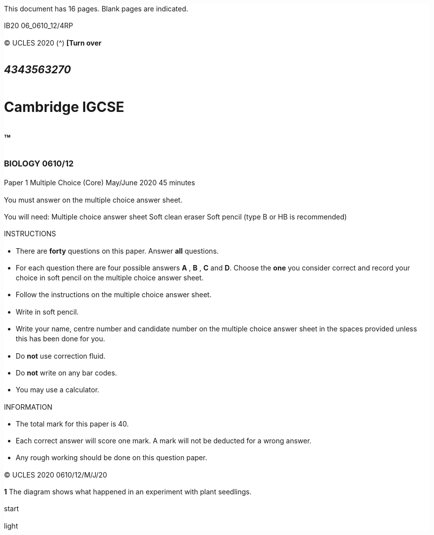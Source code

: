  This document has 16 pages. Blank pages are indicated. 

 IB20 06_0610_12/4RP 

© UCLES 2020 (^) **[Turn over** 

## *4343563270* 

# Cambridge IGCSE 

## ™ 

### BIOLOGY 0610/12 

 Paper 1 Multiple Choice (Core) May/June 2020 45 minutes 

 You must answer on the multiple choice answer sheet. 

 You will need: Multiple choice answer sheet Soft clean eraser Soft pencil (type B or HB is recommended) 

 INSTRUCTIONS 

- There are **forty** questions on this paper. Answer **all** questions. 

- For each question there are four possible answers **A** , **B** , **C** and **D**. Choose the **one** you consider correct     and record your choice in soft pencil on the multiple choice answer sheet. 

- Follow the instructions on the multiple choice answer sheet. 

- Write in soft pencil. 

- Write your name, centre number and candidate number on the multiple choice answer sheet in the     spaces provided unless this has been done for you. 

- Do **not** use correction fluid. 

- Do **not** write on any bar codes. 

- You may use a calculator. 

 INFORMATION 

- The total mark for this paper is 40. 

- Each correct answer will score one mark. A mark will not be deducted for a wrong answer. 

- Any rough working should be done on this question paper. 


© UCLES 2020 0610/12/M/J/20 

**1** The diagram shows what happened in an experiment with plant seedlings. 

 start 

 light 
